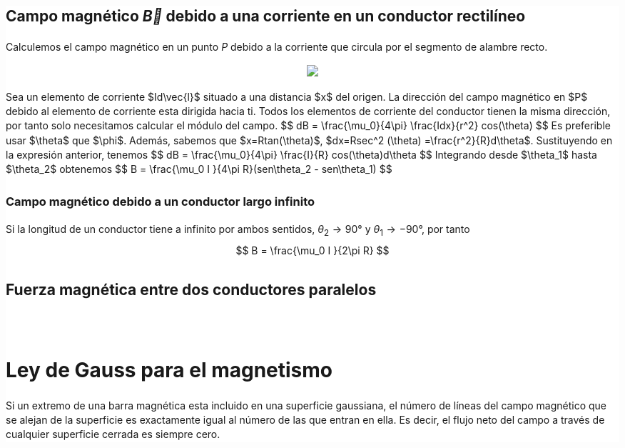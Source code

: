 ## Campo magnético $\vec{B}$ debido a una corriente en un conductor rectilíneo
Calculemos el campo magnético en un punto $P$ debido a la corriente que circula por el segmento de alambre recto.
<div style="text-align: center;">
	<figure>
    <img src="C:/Users/mitch/OneDrive - UNIVERSIDAD NACIONAL DE INGENIERIA/Mi unidad/My Notes/My Notes/Introduccion a la Electricidad y Magnetismo/imgs/campo magnetico conductor rectilineo.png">
    <figcaption> </figcaption>
    </figure>
</div>
Sea un elemento de corriente $Id\vec{l}$ situado a una distancia $x$ del origen. La dirección del campo magnético en $P$ debido al elemento de corriente esta dirigida hacia ti. Todos los elementos de corriente del conductor tienen la misma dirección, por tanto solo necesitamos calcular el módulo del campo.
$$
dB = \frac{\mu_0}{4\pi} \frac{Idx}{r^2} cos(\theta)
$$
Es preferible usar $\theta$ que $\phi$. Además, sabemos que $x=Rtan(\theta)$, $dx=Rsec^2 (\theta)  =\frac{r^2}{R}d\theta$. Sustituyendo en la expresión anterior, tenemos
$$
dB = \frac{\mu_0}{4\pi} \frac{I}{R} cos(\theta)d\theta
$$
Integrando desde $\theta_1$ hasta $\theta_2$ obtenemos
$$
B = \frac{\mu_0 I }{4\pi R}(sen\theta_2 - sen\theta_1)
$$

### Campo magnético debido a un conductor largo infinito
Si la longitud de un conductor tiene a infinito por ambos sentidos, $\theta_2 \to 90°$ y $\theta_1 \to -90°$, por tanto
$$
B = \frac{\mu_0 I }{2\pi R}
$$


## Fuerza magnética entre dos conductores paralelos

<div style="text-align: center;">
	<figure>
    <img src="C:/Users/mitch/OneDrive - UNIVERSIDAD NACIONAL DE INGENIERIA/Mi unidad/My Notes/My Notes/Introduccion a la Electricidad y Magnetismo/imgs/campo-magnetico eje-espira.png" alt="">
    <figcaption></figcaption>
    </figure>
</div>


# Ley de Gauss para el magnetismo
Si un extremo de una barra magnética esta incluido en una superficie gaussiana, el número de líneas del campo magnético que se alejan de la superficie es exactamente igual al número de las que entran en ella. Es decir, el flujo neto del campo a través de cualquier superficie cerrada es siempre cero.
